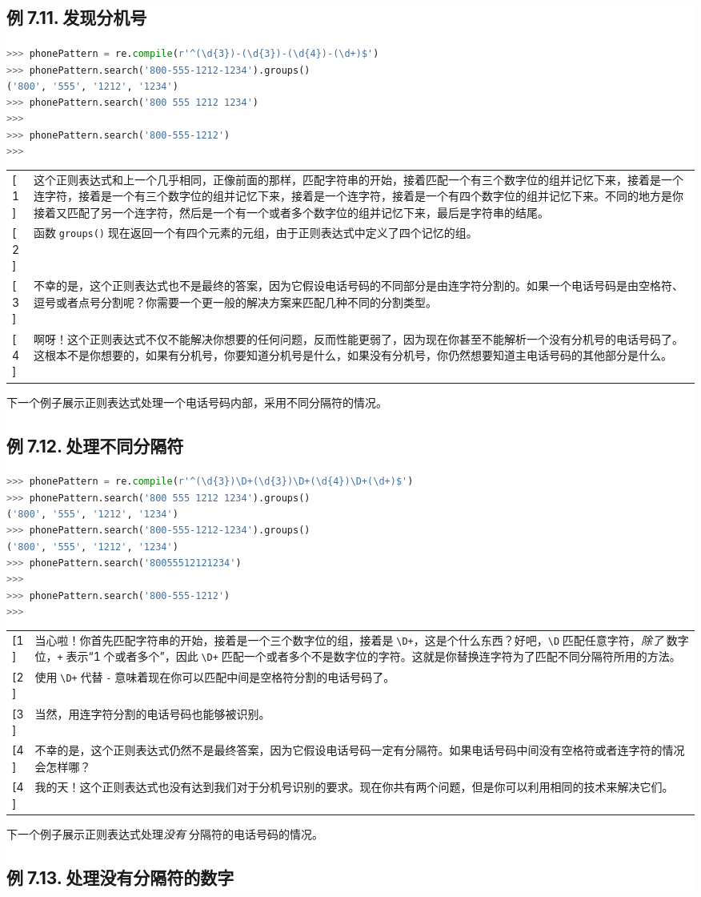 ## 例 7.11\. 发现分机号

```py
>>> phonePattern = re.compile(r'^(\d{3})-(\d{3})-(\d{4})-(\d+)$') 
>>> phonePattern.search('800-555-1212-1234').groups()             
('800', '555', '1212', '1234')
>>> phonePattern.search('800 555 1212 1234')                      
>>> 
>>> phonePattern.search('800-555-1212')                           
>>> 
```

|  |  |
| --- | --- |
| [1] | 这个正则表达式和上一个几乎相同，正像前面的那样，匹配字符串的开始，接着匹配一个有三个数字位的组并记忆下来，接着是一个连字符，接着是一个有三个数字位的组并记忆下来，接着是一个连字符，接着是一个有四个数字位的组并记忆下来。不同的地方是你接着又匹配了另一个连字符，然后是一个有一个或者多个数字位的组并记忆下来，最后是字符串的结尾。 |
| [2] | 函数 `groups()` 现在返回一个有四个元素的元组，由于正则表达式中定义了四个记忆的组。 |
| [3] | 不幸的是，这个正则表达式也不是最终的答案，因为它假设电话号码的不同部分是由连字符分割的。如果一个电话号码是由空格符、逗号或者点号分割呢？你需要一个更一般的解决方案来匹配几种不同的分割类型。 |
| [4] | 啊呀！这个正则表达式不仅不能解决你想要的任何问题，反而性能更弱了，因为现在你甚至不能解析一个没有分机号的电话号码了。这根本不是你想要的，如果有分机号，你要知道分机号是什么，如果没有分机号，你仍然想要知道主电话号码的其他部分是什么。 |

下一个例子展示正则表达式处理一个电话号码内部，采用不同分隔符的情况。

## 例 7.12\. 处理不同分隔符

```py
>>> phonePattern = re.compile(r'^(\d{3})\D+(\d{3})\D+(\d{4})\D+(\d+)$') 
>>> phonePattern.search('800 555 1212 1234').groups()                   
('800', '555', '1212', '1234')
>>> phonePattern.search('800-555-1212-1234').groups()                   
('800', '555', '1212', '1234')
>>> phonePattern.search('80055512121234')                               
>>> 
>>> phonePattern.search('800-555-1212')                                 
>>> 
```

|  |  |
| --- | --- |
| [1] | 当心啦！你首先匹配字符串的开始，接着是一个三个数字位的组，接着是 `\D+`，这是个什么东西？好吧，`\D` 匹配任意字符，*除了* 数字位，`+` 表示“1 个或者多个”，因此 `\D+` 匹配一个或者多个不是数字位的字符。这就是你替换连字符为了匹配不同分隔符所用的方法。 |
| [2] | 使用 `\D+` 代替 `-` 意味着现在你可以匹配中间是空格符分割的电话号码了。 |
| [3] | 当然，用连字符分割的电话号码也能够被识别。 |
| [4] | 不幸的是，这个正则表达式仍然不是最终答案，因为它假设电话号码一定有分隔符。如果电话号码中间没有空格符或者连字符的情况会怎样哪？ |
| [4] | 我的天！这个正则表达式也没有达到我们对于分机号识别的要求。现在你共有两个问题，但是你可以利用相同的技术来解决它们。 |

下一个例子展示正则表达式处理*没有* 分隔符的电话号码的情况。

## 例 7.13\. 处理没有分隔符的数字

